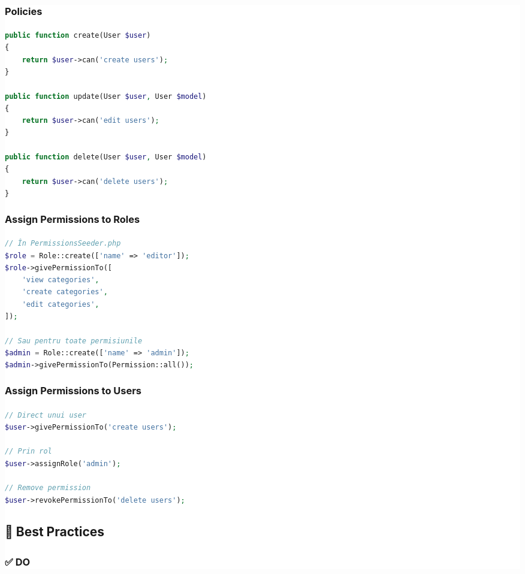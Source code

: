 ### Policies

```php
public function create(User $user)
{
    return $user->can('create users');
}

public function update(User $user, User $model)
{
    return $user->can('edit users');
}

public function delete(User $user, User $model)
{
    return $user->can('delete users');
}
```

### Assign Permissions to Roles

```php
// În PermissionsSeeder.php
$role = Role::create(['name' => 'editor']);
$role->givePermissionTo([
    'view categories',
    'create categories',
    'edit categories',
]);

// Sau pentru toate permisiunile
$admin = Role::create(['name' => 'admin']);
$admin->givePermissionTo(Permission::all());
```

### Assign Permissions to Users

```php
// Direct unui user
$user->givePermissionTo('create users');

// Prin rol
$user->assignRole('admin');

// Remove permission
$user->revokePermissionTo('delete users');
```

## 📝 Best Practices

### ✅ DO
